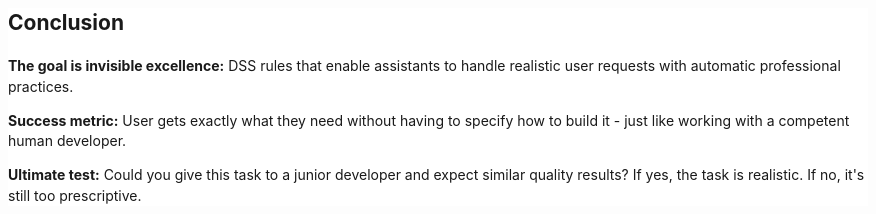 ## Conclusion

**The goal is invisible excellence:** DSS rules that enable assistants to handle realistic user requests with automatic professional practices.

**Success metric:** User gets exactly what they need without having to specify how to build it - just like working with a competent human developer.

**Ultimate test:** Could you give this task to a junior developer and expect similar quality results? If yes, the task is realistic. If no, it's still too prescriptive.
